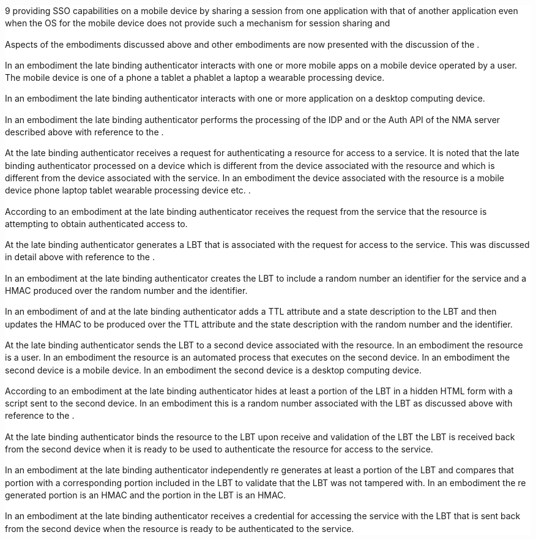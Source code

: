 9 providing SSO capabilities on a mobile device by sharing a session from one application with that of another application even when the OS for the mobile device does not provide such a mechanism for session sharing and

Aspects of the embodiments discussed above and other embodiments are now presented with the discussion of the .

In an embodiment the late binding authenticator interacts with one or more mobile apps on a mobile device operated by a user. The mobile device is one of a phone a tablet a phablet a laptop a wearable processing device.

In an embodiment the late binding authenticator interacts with one or more application on a desktop computing device.

In an embodiment the late binding authenticator performs the processing of the IDP and or the Auth API of the NMA server described above with reference to the .

At the late binding authenticator receives a request for authenticating a resource for access to a service. It is noted that the late binding authenticator processed on a device which is different from the device associated with the resource and which is different from the device associated with the service. In an embodiment the device associated with the resource is a mobile device phone laptop tablet wearable processing device etc. .

According to an embodiment at the late binding authenticator receives the request from the service that the resource is attempting to obtain authenticated access to.

At the late binding authenticator generates a LBT that is associated with the request for access to the service. This was discussed in detail above with reference to the .

In an embodiment at the late binding authenticator creates the LBT to include a random number an identifier for the service and a HMAC produced over the random number and the identifier.

In an embodiment of and at the late binding authenticator adds a TTL attribute and a state description to the LBT and then updates the HMAC to be produced over the TTL attribute and the state description with the random number and the identifier.

At the late binding authenticator sends the LBT to a second device associated with the resource. In an embodiment the resource is a user. In an embodiment the resource is an automated process that executes on the second device. In an embodiment the second device is a mobile device. In an embodiment the second device is a desktop computing device.

According to an embodiment at the late binding authenticator hides at least a portion of the LBT in a hidden HTML form with a script sent to the second device. In an embodiment this is a random number associated with the LBT as discussed above with reference to the .

At the late binding authenticator binds the resource to the LBT upon receive and validation of the LBT the LBT is received back from the second device when it is ready to be used to authenticate the resource for access to the service.

In an embodiment at the late binding authenticator independently re generates at least a portion of the LBT and compares that portion with a corresponding portion included in the LBT to validate that the LBT was not tampered with. In an embodiment the re generated portion is an HMAC and the portion in the LBT is an HMAC.

In an embodiment at the late binding authenticator receives a credential for accessing the service with the LBT that is sent back from the second device when the resource is ready to be authenticated to the service.
